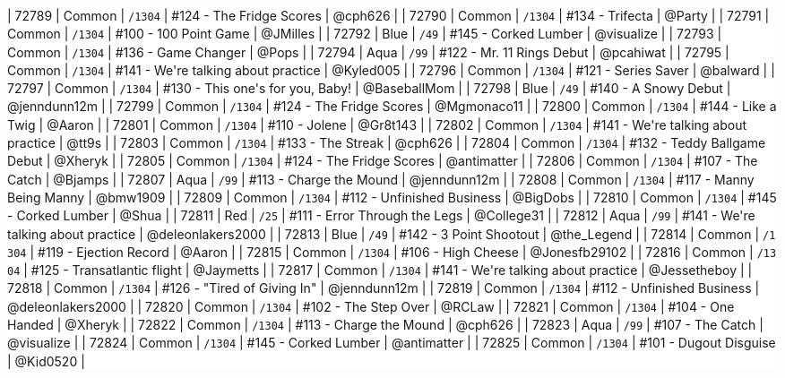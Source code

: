 | 72789 | Common | `/1304` | #124 - The Fridge Scores | \@cph626 |
| 72790 | Common | `/1304` | #134 - Trifecta  | \@Party |
| 72791 | Common | `/1304` | #100 - 100 Point Game | \@JMilles |
| 72792 | Blue | `/49` | #145 - Corked Lumber | \@visualize |
| 72793 | Common | `/1304` | #136 - Game Changer | \@Pops |
| 72794 | Aqua | `/99` | #122 - Mr. 11 Rings Debut | \@pcahiwat |
| 72795 | Common | `/1304` | #141 - We&#039;re talking about practice | \@Kyled005 |
| 72796 | Common | `/1304` | #121 - Series Saver | \@balward |
| 72797 | Common | `/1304` | #130 - This one&#039;s for you, Baby! | \@BaseballMom |
| 72798 | Blue | `/49` | #140 - A Snowy Debut | \@jenndunn12m |
| 72799 | Common | `/1304` | #124 - The Fridge Scores | \@Mgmonaco11 |
| 72800 | Common | `/1304` | #144 - Like a Twig | \@Aaron |
| 72801 | Common | `/1304` | #110 - Jolene | \@Gr8t143 |
| 72802 | Common | `/1304` | #141 - We&#039;re talking about practice | \@tt9s |
| 72803 | Common | `/1304` | #133 - The Streak | \@cph626 |
| 72804 | Common | `/1304` | #132 - Teddy Ballgame Debut | \@Xheryk |
| 72805 | Common | `/1304` | #124 - The Fridge Scores | \@antimatter |
| 72806 | Common | `/1304` | #107 - The Catch | \@Bjamps |
| 72807 | Aqua | `/99` | #113 - Charge the Mound | \@jenndunn12m |
| 72808 | Common | `/1304` | #117 - Manny Being Manny | \@bmw1909 |
| 72809 | Common | `/1304` | #112 - Unfinished Business | \@BigDobs |
| 72810 | Common | `/1304` | #145 - Corked Lumber | \@Shua |
| 72811 | Red | `/25` | #111 - Error Through the Legs | \@College31 |
| 72812 | Aqua | `/99` | #141 - We&#039;re talking about practice | \@deleonlakers2000 |
| 72813 | Blue | `/49` | #142 - 3 Point Shootout | \@the_Legend |
| 72814 | Common | `/1304` | #119 - Ejection Record | \@Aaron |
| 72815 | Common | `/1304` | #106 - High Cheese  | \@Jonesfb29102 |
| 72816 | Common | `/1304` | #125 - Transatlantic flight | \@Jaymetts |
| 72817 | Common | `/1304` | #141 - We&#039;re talking about practice | \@Jessetheboy |
| 72818 | Common | `/1304` | #126 - &quot;Tired of Giving In&quot;  | \@jenndunn12m |
| 72819 | Common | `/1304` | #112 - Unfinished Business | \@deleonlakers2000 |
| 72820 | Common | `/1304` | #102 - The Step Over  | \@RCLaw |
| 72821 | Common | `/1304` | #104 - One Handed | \@Xheryk |
| 72822 | Common | `/1304` | #113 - Charge the Mound | \@cph626 |
| 72823 | Aqua | `/99` | #107 - The Catch | \@visualize |
| 72824 | Common | `/1304` | #145 - Corked Lumber | \@antimatter |
| 72825 | Common | `/1304` | #101 - Dugout Disguise  | \@Kid0520 |